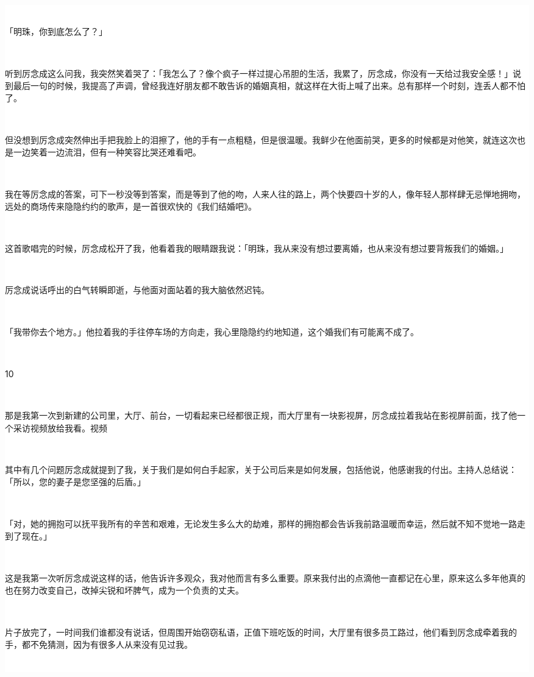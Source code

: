 
 


「明珠，你到底怎么了？」


 


听到厉念成这么问我，我突然笑着哭了：「我怎么了？像个疯子一样过提心吊胆的生活，我累了，厉念成，你没有一天给过我安全感！」说到最后一句的时候，我提高了声调，曾经我连好朋友都不敢告诉的婚姻真相，就这样在大街上喊了出来。总有那样一个时刻，连丢人都不怕了。


 


但没想到厉念成突然伸出手把我脸上的泪擦了，他的手有一点粗糙，但是很温暖。我鲜少在他面前哭，更多的时候都是对他笑，就连这次也是一边笑着一边流泪，但有一种笑容比哭还难看吧。


 


我在等厉念成的答案，可下一秒没等到答案，而是等到了他的吻，人来人往的路上，两个快要四十岁的人，像年轻人那样肆无忌惮地拥吻，远处的商场传来隐隐约约的歌声，是一首很欢快的《我们结婚吧》。


 


这首歌唱完的时候，厉念成松开了我，他看着我的眼睛跟我说：「明珠，我从来没有想过要离婚，也从来没有想过要背叛我们的婚姻。」


 


厉念成说话呼出的白气转瞬即逝，与他面对面站着的我大脑依然迟钝。


 


「我带你去个地方。」他拉着我的手往停车场的方向走，我心里隐隐约约地知道，这个婚我们有可能离不成了。


 


10


 


那是我第一次到新建的公司里，大厅、前台，一切看起来已经都很正规，而大厅里有一块影视屏，厉念成拉着我站在影视屏前面，找了他一个采访视频放给我看。视频


 


其中有几个问题厉念成就提到了我，关于我们是如何白手起家，关于公司后来是如何发展，包括他说，他感谢我的付出。主持人总结说：「所以，您的妻子是您坚强的后盾。」


 


「对，她的拥抱可以抚平我所有的辛苦和艰难，无论发生多么大的劫难，那样的拥抱都会告诉我前路温暖而幸运，然后就不知不觉地一路走到了现在。」


 


这是我第一次听厉念成说这样的话，他告诉许多观众，我对他而言有多么重要。原来我付出的点滴他一直都记在心里，原来这么多年他真的也在努力改变自己，改掉尖锐和坏脾气，成为一个负责的丈夫。


 


片子放完了，一时间我们谁都没有说话，但周围开始窃窃私语，正值下班吃饭的时间，大厅里有很多员工路过，他们看到厉念成牵着我的手，都不免猜测，因为有很多人从来没有见过我。


 